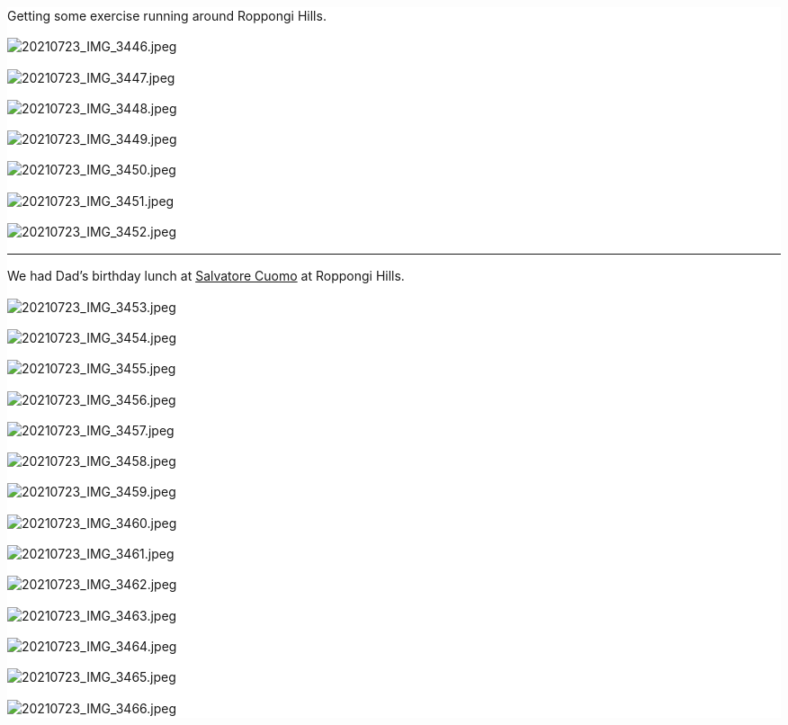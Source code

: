 Getting some exercise running around Roppongi Hills.

![20210723_IMG_3446.jpeg](20210723_IMG_3446.jpeg)

![20210723_IMG_3447.jpeg](20210723_IMG_3447.jpeg)

![20210723_IMG_3448.jpeg](20210723_IMG_3448.jpeg)

![20210723_IMG_3449.jpeg](20210723_IMG_3449.jpeg)

![20210723_IMG_3450.jpeg](20210723_IMG_3450.jpeg)

![20210723_IMG_3451.jpeg](20210723_IMG_3451.jpeg)

![20210723_IMG_3452.jpeg](20210723_IMG_3452.jpeg)

<hr />

We had Dad’s birthday lunch at <a href="http://www.salvatore.jp.e.xo.hp.transer.com/restaurant/mohri/">Salvatore Cuomo</a> at Roppongi Hills.

![20210723_IMG_3453.jpeg](20210723_IMG_3453.jpeg)

![20210723_IMG_3454.jpeg](20210723_IMG_3454.jpeg)

![20210723_IMG_3455.jpeg](20210723_IMG_3455.jpeg)

![20210723_IMG_3456.jpeg](20210723_IMG_3456.jpeg)

![20210723_IMG_3457.jpeg](20210723_IMG_3457.jpeg)

![20210723_IMG_3458.jpeg](20210723_IMG_3458.jpeg)

![20210723_IMG_3459.jpeg](20210723_IMG_3459.jpeg)

![20210723_IMG_3460.jpeg](20210723_IMG_3460.jpeg)

![20210723_IMG_3461.jpeg](20210723_IMG_3461.jpeg)

![20210723_IMG_3462.jpeg](20210723_IMG_3462.jpeg)

![20210723_IMG_3463.jpeg](20210723_IMG_3463.jpeg)

![20210723_IMG_3464.jpeg](20210723_IMG_3464.jpeg)

![20210723_IMG_3465.jpeg](20210723_IMG_3465.jpeg)

![20210723_IMG_3466.jpeg](20210723_IMG_3466.jpeg)
